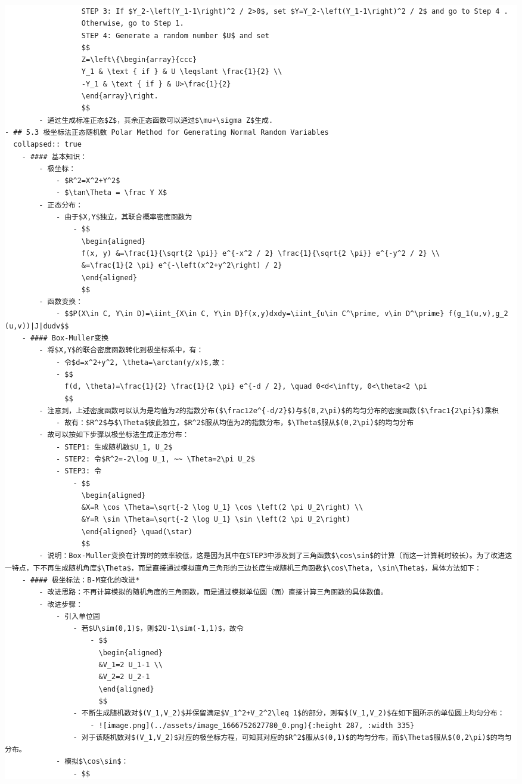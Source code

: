 					  STEP 3: If $Y_2-\left(Y_1-1\right)^2 / 2>0$, set $Y=Y_2-\left(Y_1-1\right)^2 / 2$ and go to Step 4 .
					  Otherwise, go to Step 1.
					  STEP 4: Generate a random number $U$ and set
					  $$
					  Z=\left\{\begin{array}{ccc}
					  Y_1 & \text { if } & U \leqslant \frac{1}{2} \\
					  -Y_1 & \text { if } & U>\frac{1}{2}
					  \end{array}\right.
					  $$
			- 通过生成标准正态$Z$，其余正态函数可以通过$\mu+\sigma Z$生成.
	- ## 5.3 极坐标法正态随机数 Polar Method for Generating Normal Random Variables
	  collapsed:: true
		- #### 基本知识：
			- 极坐标：
				- $R^2=X^2+Y^2$
				- $\tan\Theta = \frac Y X$
			- 正态分布：
				- 由于$X,Y$独立，其联合概率密度函数为
					- $$
					  \begin{aligned}
					  f(x, y) &=\frac{1}{\sqrt{2 \pi}} e^{-x^2 / 2} \frac{1}{\sqrt{2 \pi}} e^{-y^2 / 2} \\
					  &=\frac{1}{2 \pi} e^{-\left(x^2+y^2\right) / 2}
					  \end{aligned}
					  $$
			- 函数变换：
				- $$P(X\in C, Y\in D)=\iint_{X\in C, Y\in D}f(x,y)dxdy=\iint_{u\in C^\prime, v\in D^\prime} f(g_1(u,v),g_2(u,v))|J|dudv$$
		- #### Box-Muller变换
			- 将$X,Y$的联合密度函数转化到极坐标系中，有：
				- 令$d=x^2+y^2, \theta=\arctan(y/x)$,故：
				- $$
				  f(d, \theta)=\frac{1}{2} \frac{1}{2 \pi} e^{-d / 2}, \quad 0<d<\infty, 0<\theta<2 \pi
				  $$
			- 注意到，上述密度函数可以认为是均值为2的指数分布($\frac12e^{-d/2}$)与$(0,2\pi)$的均匀分布的密度函数($\frac1{2\pi}$)乘积
				- 故有：$R^2$与$\Theta$彼此独立，$R^2$服从均值为2的指数分布，$\Theta$服从$(0,2\pi)$的均匀分布
			- 故可以按如下步骤以极坐标法生成正态分布：
				- STEP1: 生成随机数$U_1, U_2$
				- STEP2: 令$R^2=-2\log U_1, ~~ \Theta=2\pi U_2$
				- STEP3: 令
					- $$
					  \begin{aligned}
					  &X=R \cos \Theta=\sqrt{-2 \log U_1} \cos \left(2 \pi U_2\right) \\
					  &Y=R \sin \Theta=\sqrt{-2 \log U_1} \sin \left(2 \pi U_2\right)
					  \end{aligned} \quad(\star)
					  $$
			- 说明：Box-Muller变换在计算时的效率较低，这是因为其中在STEP3中涉及到了三角函数$\cos\sin$的计算（而这一计算耗时较长）。为了改进这一特点，下不再生成随机角度$\Theta$，而是直接通过模拟直角三角形的三边长度生成随机三角函数$\cos\Theta, \sin\Theta$，具体方法如下：
		- #### 极坐标法：B-M变化的改进*
			- 改进思路：不再计算模拟的随机角度的三角函数，而是通过模拟单位圆（面）直接计算三角函数的具体数值。
			- 改进步骤：
				- 引入单位圆
					- 若$U\sim(0,1)$，则$2U-1\sim(-1,1)$，故令
						- $$
						  \begin{aligned}
						  &V_1=2 U_1-1 \\
						  &V_2=2 U_2-1
						  \end{aligned}
						  $$
					- 不断生成随机数对$(V_1,V_2)$并保留满足$V_1^2+V_2^2\leq 1$的部分，则有$(V_1,V_2)$在如下图所示的单位圆上均匀分布：
						- ![image.png](../assets/image_1666752627780_0.png){:height 287, :width 335}
					- 对于该随机数对$(V_1,V_2)$对应的极坐标方程，可知其对应的$R^2$服从$(0,1)$的均匀分布，而$\Theta$服从$(0,2\pi)$的均匀分布。
				- 模拟$\cos\sin$：
					- $$